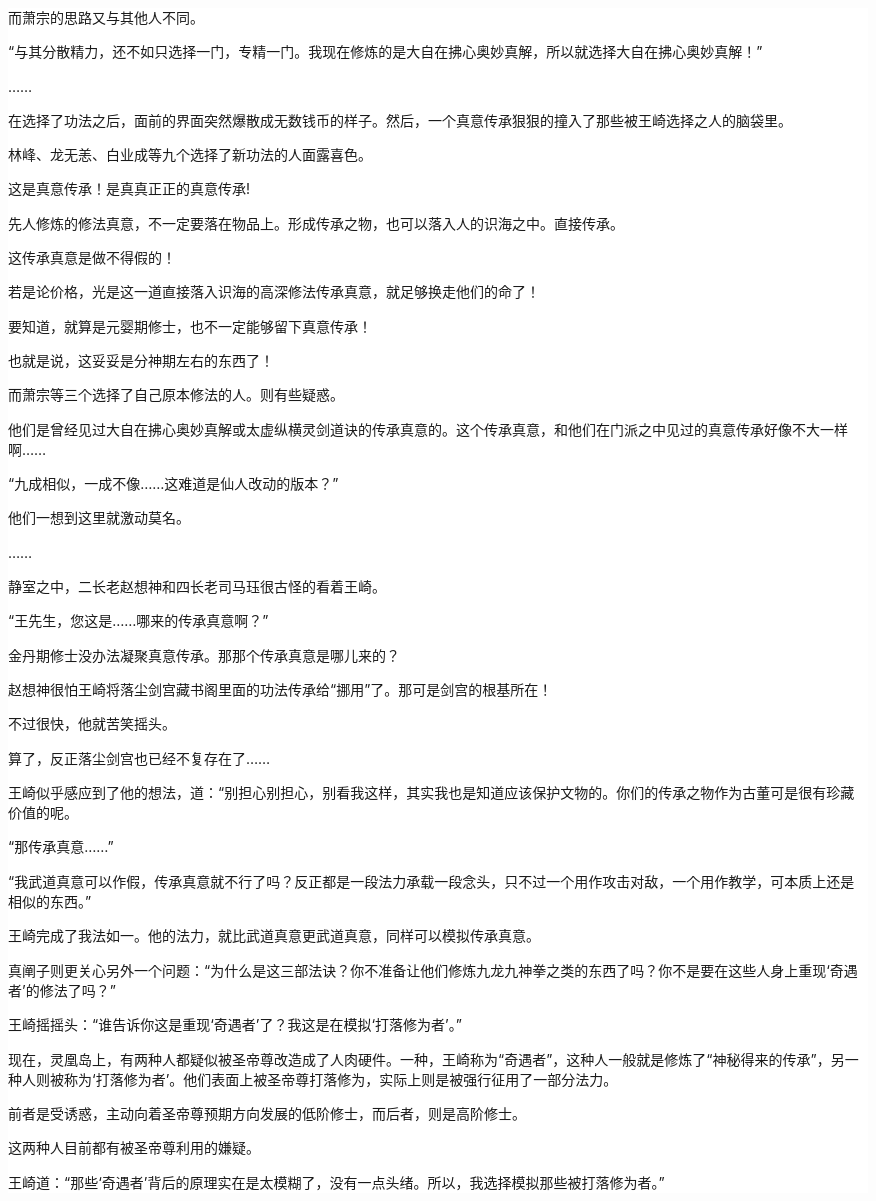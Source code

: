   而萧宗的思路又与其他人不同。

  “与其分散精力，还不如只选择一门，专精一门。我现在修炼的是大自在拂心奥妙真解，所以就选择大自在拂心奥妙真解！”

  ……

  在选择了功法之后，面前的界面突然爆散成无数钱币的样子。然后，一个真意传承狠狠的撞入了那些被王崎选择之人的脑袋里。

  林峰、龙无恙、白业成等九个选择了新功法的人面露喜色。

  这是真意传承！是真真正正的真意传承!

  先人修炼的修法真意，不一定要落在物品上。形成传承之物，也可以落入人的识海之中。直接传承。

  这传承真意是做不得假的！

  若是论价格，光是这一道直接落入识海的高深修法传承真意，就足够换走他们的命了！

  要知道，就算是元婴期修士，也不一定能够留下真意传承！

  也就是说，这妥妥是分神期左右的东西了！

  而萧宗等三个选择了自己原本修法的人。则有些疑惑。

  他们是曾经见过大自在拂心奥妙真解或太虚纵横灵剑道诀的传承真意的。这个传承真意，和他们在门派之中见过的真意传承好像不大一样啊……

  “九成相似，一成不像……这难道是仙人改动的版本？”

  他们一想到这里就激动莫名。

  ……

  静室之中，二长老赵想神和四长老司马珏很古怪的看着王崎。

  “王先生，您这是……哪来的传承真意啊？”

  金丹期修士没办法凝聚真意传承。那那个传承真意是哪儿来的？

  赵想神很怕王崎将落尘剑宫藏书阁里面的功法传承给“挪用”了。那可是剑宫的根基所在！

  不过很快，他就苦笑摇头。

  算了，反正落尘剑宫也已经不复存在了……

  王崎似乎感应到了他的想法，道：“别担心别担心，别看我这样，其实我也是知道应该保护文物的。你们的传承之物作为古董可是很有珍藏价值的呢。

  “那传承真意……”

  “我武道真意可以作假，传承真意就不行了吗？反正都是一段法力承载一段念头，只不过一个用作攻击对敌，一个用作教学，可本质上还是相似的东西。”

  王崎完成了我法如一。他的法力，就比武道真意更武道真意，同样可以模拟传承真意。

  真阐子则更关心另外一个问题：“为什么是这三部法诀？你不准备让他们修炼九龙九神拳之类的东西了吗？你不是要在这些人身上重现‘奇遇者’的修法了吗？”

  王崎摇摇头：“谁告诉你这是重现‘奇遇者’了？我这是在模拟‘打落修为者’。”

  现在，灵凰岛上，有两种人都疑似被圣帝尊改造成了人肉硬件。一种，王崎称为“奇遇者”，这种人一般就是修炼了“神秘得来的传承”，另一种人则被称为‘打落修为者’。他们表面上被圣帝尊打落修为，实际上则是被强行征用了一部分法力。

  前者是受诱惑，主动向着圣帝尊预期方向发展的低阶修士，而后者，则是高阶修士。

  这两种人目前都有被圣帝尊利用的嫌疑。

  王崎道：“那些‘奇遇者’背后的原理实在是太模糊了，没有一点头绪。所以，我选择模拟那些被打落修为者。”
